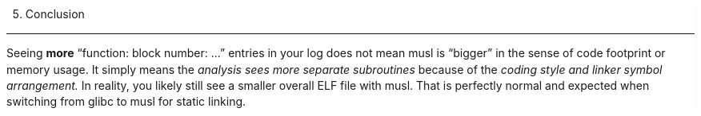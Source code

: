 5) Conclusion
-------------

Seeing **more** “function: block number: ...” entries in your log does not mean musl is “bigger” in the sense of code footprint or memory usage. It simply means the _analysis sees more separate subroutines_ because of the _coding style and linker symbol arrangement._ In reality, you likely still see a smaller overall ELF file with musl. That is perfectly normal and expected when switching from glibc to musl for static linking.
